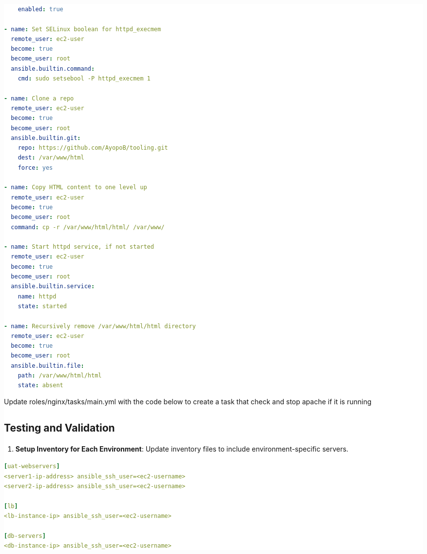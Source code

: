 ```yaml
    enabled: true

- name: Set SELinux boolean for httpd_execmem
  remote_user: ec2-user
  become: true
  become_user: root
  ansible.builtin.command:
    cmd: sudo setsebool -P httpd_execmem 1

- name: Clone a repo
  remote_user: ec2-user
  become: true
  become_user: root
  ansible.builtin.git:
    repo: https://github.com/AyopoB/tooling.git
    dest: /var/www/html
    force: yes

- name: Copy HTML content to one level up
  remote_user: ec2-user
  become: true
  become_user: root
  command: cp -r /var/www/html/html/ /var/www/

- name: Start httpd service, if not started
  remote_user: ec2-user
  become: true
  become_user: root
  ansible.builtin.service:
    name: httpd
    state: started

- name: Recursively remove /var/www/html/html directory
  remote_user: ec2-user
  become: true
  become_user: root
  ansible.builtin.file:
    path: /var/www/html/html
    state: absent

```

Update roles/nginx/tasks/main.yml with the code below to create a task that check and stop apache if it is running


## **Testing and Validation**

1. **Setup Inventory for Each Environment**:
   Update inventory files to include environment-specific servers.
```yaml
[uat-webservers]
<server1-ip-address> ansible_ssh_user=<ec2-username> 
<server2-ip-address> ansible_ssh_user=<ec2-username> 

[lb]
<lb-instance-ip> ansible_ssh_user=<ec2-username> 

[db-servers]
<db-instance-ip> ansible_ssh_user=<ec2-username>

```
